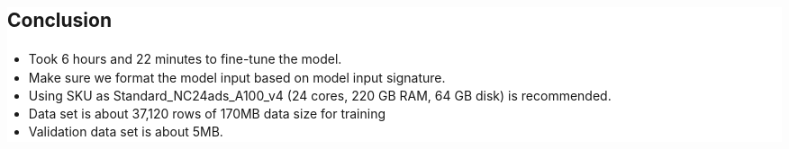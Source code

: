 ## Conclusion

- Took 6 hours and 22 minutes to fine-tune the model.
- Make sure we format the model input based on model input signature.
- Using SKU as Standard_NC24ads_A100_v4 (24 cores, 220 GB RAM, 64 GB disk) is recommended.
- Data set is about 37,120 rows of 170MB data size for training
- Validation data set is about 5MB.